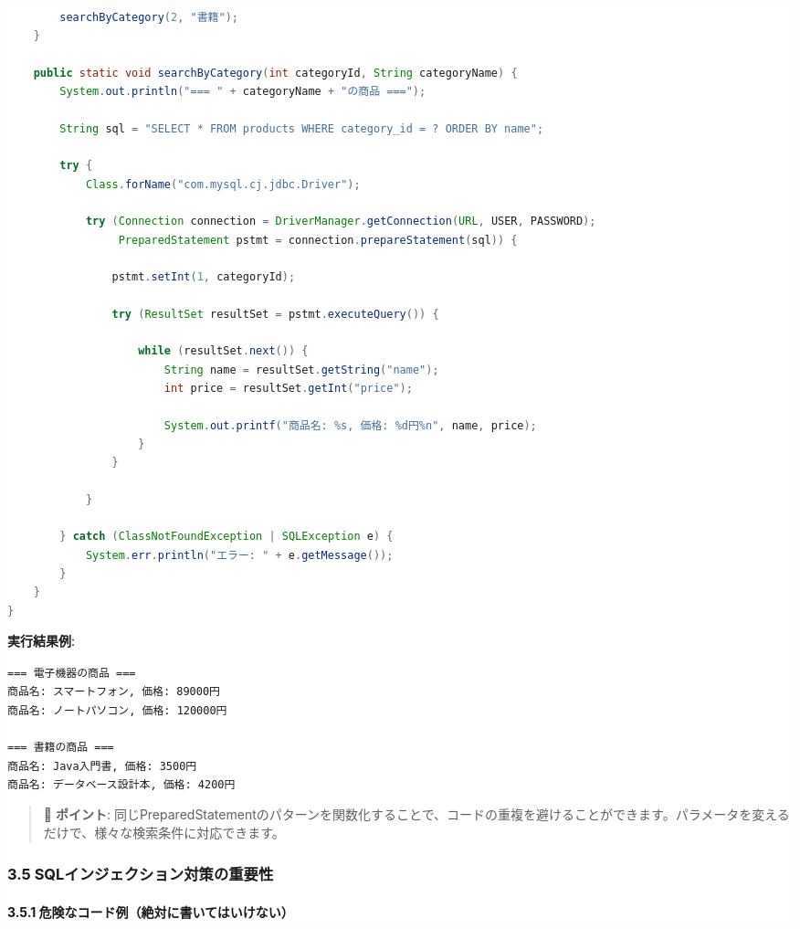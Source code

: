 ```java
        searchByCategory(2, "書籍");
    }
    
    public static void searchByCategory(int categoryId, String categoryName) {
        System.out.println("=== " + categoryName + "の商品 ===");
        
        String sql = "SELECT * FROM products WHERE category_id = ? ORDER BY name";
        
        try {
            Class.forName("com.mysql.cj.jdbc.Driver");
            
            try (Connection connection = DriverManager.getConnection(URL, USER, PASSWORD);
                 PreparedStatement pstmt = connection.prepareStatement(sql)) {
                
                pstmt.setInt(1, categoryId);
                
                try (ResultSet resultSet = pstmt.executeQuery()) {
                    
                    while (resultSet.next()) {
                        String name = resultSet.getString("name");
                        int price = resultSet.getInt("price");
                        
                        System.out.printf("商品名: %s, 価格: %d円%n", name, price);
                    }
                }
                
            }
            
        } catch (ClassNotFoundException | SQLException e) {
            System.err.println("エラー: " + e.getMessage());
        }
    }
}
```

**実行結果例**:

```
=== 電子機器の商品 ===
商品名: スマートフォン, 価格: 89000円
商品名: ノートパソコン, 価格: 120000円

=== 書籍の商品 ===
商品名: Java入門書, 価格: 3500円
商品名: データベース設計本, 価格: 4200円
```

> 📝 **ポイント**: 同じPreparedStatementのパターンを関数化することで、コードの重複を避けることができます。パラメータを変えるだけで、様々な検索条件に対応できます。

### 3.5 SQLインジェクション対策の重要性

#### 3.5.1 危険なコード例（絶対に書いてはいけない）

